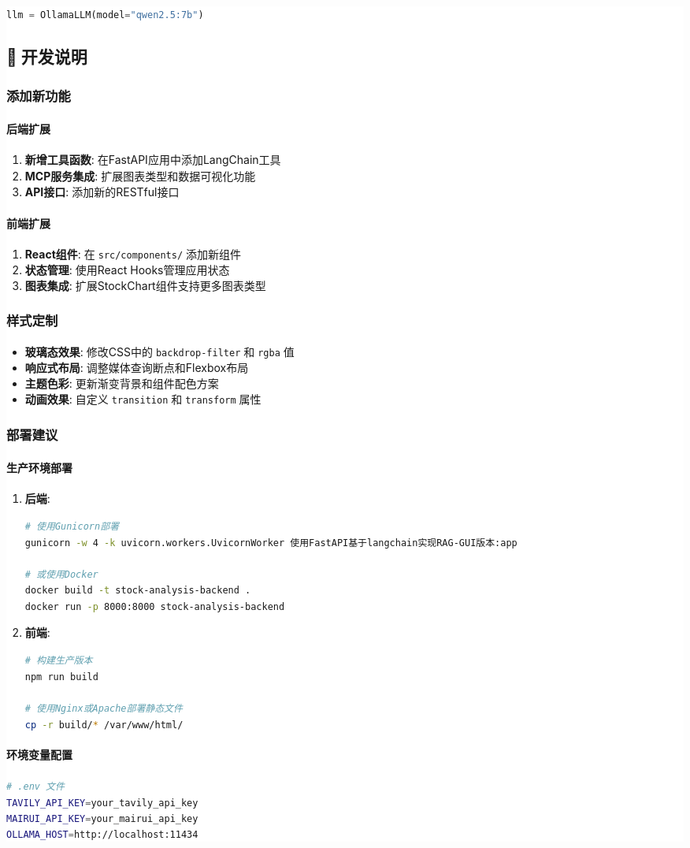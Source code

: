 ```python
llm = OllamaLLM(model="qwen2.5:7b")
```

## 🔧 开发说明

### 添加新功能

#### 后端扩展
1. **新增工具函数**: 在FastAPI应用中添加LangChain工具
2. **MCP服务集成**: 扩展图表类型和数据可视化功能
3. **API接口**: 添加新的RESTful接口

#### 前端扩展
1. **React组件**: 在 `src/components/` 添加新组件
2. **状态管理**: 使用React Hooks管理应用状态
3. **图表集成**: 扩展StockChart组件支持更多图表类型

### 样式定制

- **玻璃态效果**: 修改CSS中的 `backdrop-filter` 和 `rgba` 值
- **响应式布局**: 调整媒体查询断点和Flexbox布局
- **主题色彩**: 更新渐变背景和组件配色方案
- **动画效果**: 自定义 `transition` 和 `transform` 属性

### 部署建议

#### 生产环境部署
1. **后端**: 
   ```bash
   # 使用Gunicorn部署
   gunicorn -w 4 -k uvicorn.workers.UvicornWorker 使用FastAPI基于langchain实现RAG-GUI版本:app
   
   # 或使用Docker
   docker build -t stock-analysis-backend .
   docker run -p 8000:8000 stock-analysis-backend
   ```

2. **前端**:
   ```bash
   # 构建生产版本
   npm run build
   
   # 使用Nginx或Apache部署静态文件
   cp -r build/* /var/www/html/
   ```

#### 环境变量配置
```bash
# .env 文件
TAVILY_API_KEY=your_tavily_api_key
MAIRUI_API_KEY=your_mairui_api_key
OLLAMA_HOST=http://localhost:11434
```
